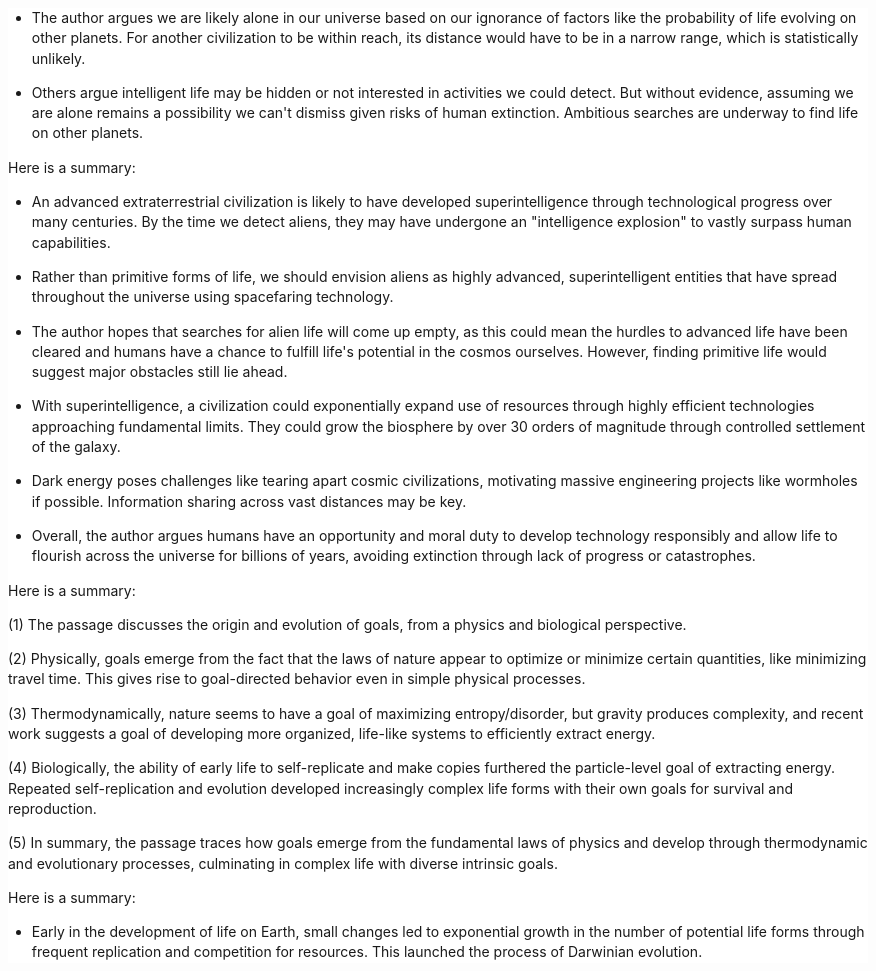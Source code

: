 - The author argues we are likely alone in our universe based on our ignorance of factors like the probability of life evolving on other planets. For another civilization to be within reach, its distance would have to be in a narrow range, which is statistically unlikely. 

- Others argue intelligent life may be hidden or not interested in activities we could detect. But without evidence, assuming we are alone remains a possibility we can't dismiss given risks of human extinction. Ambitious searches are underway to find life on other planets.

 Here is a summary:

- An advanced extraterrestrial civilization is likely to have developed superintelligence through technological progress over many centuries. By the time we detect aliens, they may have undergone an "intelligence explosion" to vastly surpass human capabilities. 

- Rather than primitive forms of life, we should envision aliens as highly advanced, superintelligent entities that have spread throughout the universe using spacefaring technology. 

- The author hopes that searches for alien life will come up empty, as this could mean the hurdles to advanced life have been cleared and humans have a chance to fulfill life's potential in the cosmos ourselves. However, finding primitive life would suggest major obstacles still lie ahead.

- With superintelligence, a civilization could exponentially expand use of resources through highly efficient technologies approaching fundamental limits. They could grow the biosphere by over 30 orders of magnitude through controlled settlement of the galaxy. 

- Dark energy poses challenges like tearing apart cosmic civilizations, motivating massive engineering projects like wormholes if possible. Information sharing across vast distances may be key.

- Overall, the author argues humans have an opportunity and moral duty to develop technology responsibly and allow life to flourish across the universe for billions of years, avoiding extinction through lack of progress or catastrophes.

 Here is a summary:

(1) The passage discusses the origin and evolution of goals, from a physics and biological perspective. 

(2) Physically, goals emerge from the fact that the laws of nature appear to optimize or minimize certain quantities, like minimizing travel time. This gives rise to goal-directed behavior even in simple physical processes. 

(3) Thermodynamically, nature seems to have a goal of maximizing entropy/disorder, but gravity produces complexity, and recent work suggests a goal of developing more organized, life-like systems to efficiently extract energy. 

(4) Biologically, the ability of early life to self-replicate and make copies furthered the particle-level goal of extracting energy. Repeated self-replication and evolution developed increasingly complex life forms with their own goals for survival and reproduction.

(5) In summary, the passage traces how goals emerge from the fundamental laws of physics and develop through thermodynamic and evolutionary processes, culminating in complex life with diverse intrinsic goals.

 Here is a summary:

- Early in the development of life on Earth, small changes led to exponential growth in the number of potential life forms through frequent replication and competition for resources. This launched the process of Darwinian evolution. 

